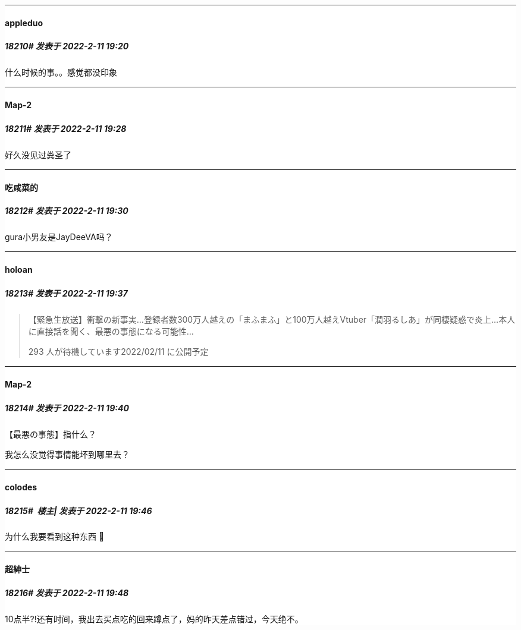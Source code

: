 *****

####  appleduo  
##### 18210#       发表于 2022-2-11 19:20

什么时候的事。。感觉都没印象



*****

####  Map-2  
##### 18211#       发表于 2022-2-11 19:28

好久没见过粪圣了

*****

####  吃咸菜的  
##### 18212#       发表于 2022-2-11 19:30

gura小男友是JayDeeVA吗？

*****

####  holoan  
##### 18213#       发表于 2022-2-11 19:37

<blockquote>【緊急生放送】衝撃の新事実…登録者数300万人越えの「まふまふ」と100万人越えVtuber「潤羽るしあ」が同棲疑惑で炎上…本人に直接話を聞く、最悪の事態になる可能性…

293 人が待機しています2022/02/11 に公開予定</blockquote>

*****

####  Map-2  
##### 18214#       发表于 2022-2-11 19:40

【最悪の事態】指什么？

我怎么没觉得事情能坏到哪里去？



*****

####  colodes  
##### 18215#         楼主| 发表于 2022-2-11 19:46

为什么我要看到这种东西 🥲

*****

####  超紳士  
##### 18216#       发表于 2022-2-11 19:48

10点半?!还有时间，我出去买点吃的回来蹲点了，妈的昨天差点错过，今天绝不。
